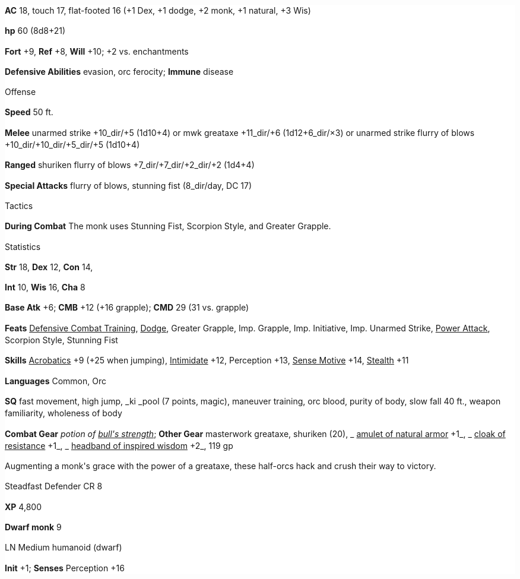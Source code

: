 **AC** 18, touch 17, flat-footed 16 (+1 Dex, +1 dodge, +2 monk, +1 natural, +3 Wis)

**hp** 60 (8d8+21)

**Fort** +9, **Ref** +8, **Will** +10; +2 vs. enchantments

**Defensive Abilities** evasion, orc ferocity; **Immune** disease

Offense

**Speed** 50 ft.

**Melee** unarmed strike +10_dir/+5 (1d10+4) or mwk greataxe +11_dir/+6 (1d12+6_dir/×3) or unarmed strike flurry of blows +10_dir/+10_dir/+5_dir/+5 (1d10+4)

**Ranged** shuriken flurry of blows +7_dir/+7_dir/+2_dir/+2 (1d4+4)

**Special Attacks** flurry of blows, stunning fist (8_dir/day, DC 17)

Tactics

**During Combat** The monk uses Stunning Fist, Scorpion Style, and Greater Grapple.

Statistics

**Str** 18, **Dex** 12, **Con** 14,

**Int** 10, **Wis** 16, **Cha** 8

**Base Atk** +6; **CMB** +12 (+16 grapple); **CMD** 29 (31 vs. grapple)

**Feats** [Defensive Combat Training](../../feats#_defensive-combat-training), [Dodge](../../feats#_dodge), Greater Grapple, Imp. Grapple, Imp. Initiative, Imp. Unarmed Strike, [Power Attack](../../feats#_power-attack), Scorpion Style, Stunning Fist

**Skills** [Acrobatics](../../skills_dir/acrobatics#_acrobatics) +9 (+25 when jumping), [Intimidate](../../skills_dir/intimidate#_intimidate) +12, Perception +13, [Sense Motive](../../skills_dir/senseMotive#_sense-motive) +14, [Stealth](../../skills_dir/stealth#_stealth) +11

**Languages** Common, Orc

**SQ** fast movement, high jump, _ki _pool (7 points, magic), maneuver training, orc blood, purity of body, slow fall 40 ft., weapon familiarity, wholeness of body

**Combat Gear** _potion of [bull's strength](../../spells_dir/bullSStrength#_bull-s-strength)_; **Other Gear** masterwork greataxe, shuriken (20), _ [amulet of natural armor](../../magicItems_dir/wondrousItems#_amulet-of-natural-armor) +1_, _ [cloak of resistance](../../magicItems_dir/wondrousItems#_cloak-of-resistance) +1_, _ [headband of inspired wisdom](../../magicItems_dir/wondrousItems#_headband-of-inspired-wisdom) +2_, 119 gp

Augmenting a monk's grace with the power of a greataxe, these half-orcs hack and crush their way to victory.

Steadfast Defender CR 8

**XP** 4,800

**Dwarf monk** 9

LN Medium humanoid (dwarf)

**Init** +1; **Senses** Perception +16
